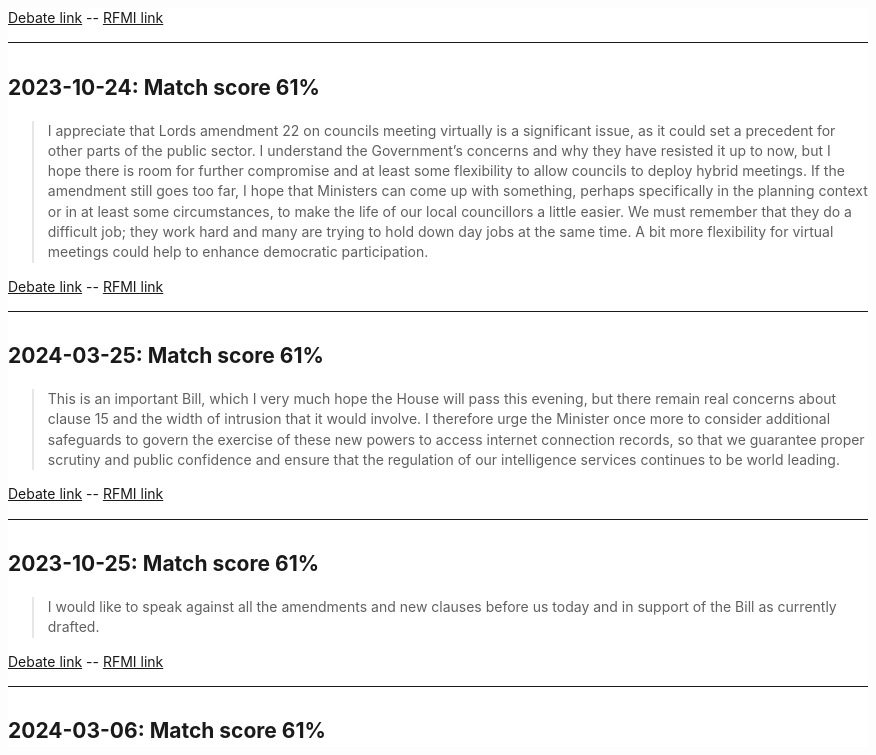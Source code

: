 [Debate link](https://www.theyworkforyou.com/debates/?id=2023-10-24b.781.0)  --  [RFMI link](https://www.theyworkforyou.com/mp/11500/register)


---



## 2023-10-24: Match score 61%

>I appreciate that Lords amendment 22 on councils meeting virtually is a significant issue, as it could set a precedent for other parts of the public sector. I understand the Government’s concerns and why they have resisted it up to now, but I hope there is room for further compromise and at least some flexibility to allow councils to deploy hybrid meetings. If the amendment still goes too far, I hope that Ministers can come up with something, perhaps specifically in the planning context or in at least some circumstances, to make the life of our local councillors a little easier. We must remember that they do a difficult job; they work hard and many are trying to hold down day jobs at the same time. A bit more flexibility for virtual meetings could help to enhance democratic participation.

[Debate link](https://www.theyworkforyou.com/debates/?id=2023-10-24b.781.0)  --  [RFMI link](https://www.theyworkforyou.com/mp/11500/register)


---



## 2024-03-25: Match score 61%

>This is an important Bill, which I very much hope the House will pass this evening, but there remain real concerns about clause 15 and the width of intrusion that it would involve. I therefore urge the Minister once more to consider additional safeguards to govern the exercise of these new powers to access internet connection records, so that we guarantee proper scrutiny and public confidence and ensure that the regulation of our intelligence services continues to be world leading.

[Debate link](https://www.theyworkforyou.com/debates/?id=2024-03-25b.1335.2)  --  [RFMI link](https://www.theyworkforyou.com/mp/11500/register)


---



## 2023-10-25: Match score 61%

>I would like to speak against all the amendments and new clauses before us today and in support of the Bill as currently drafted.

[Debate link](https://www.theyworkforyou.com/debates/?id=2023-10-25c.881.4)  --  [RFMI link](https://www.theyworkforyou.com/mp/11500/register)


---



## 2024-03-06: Match score 61%
